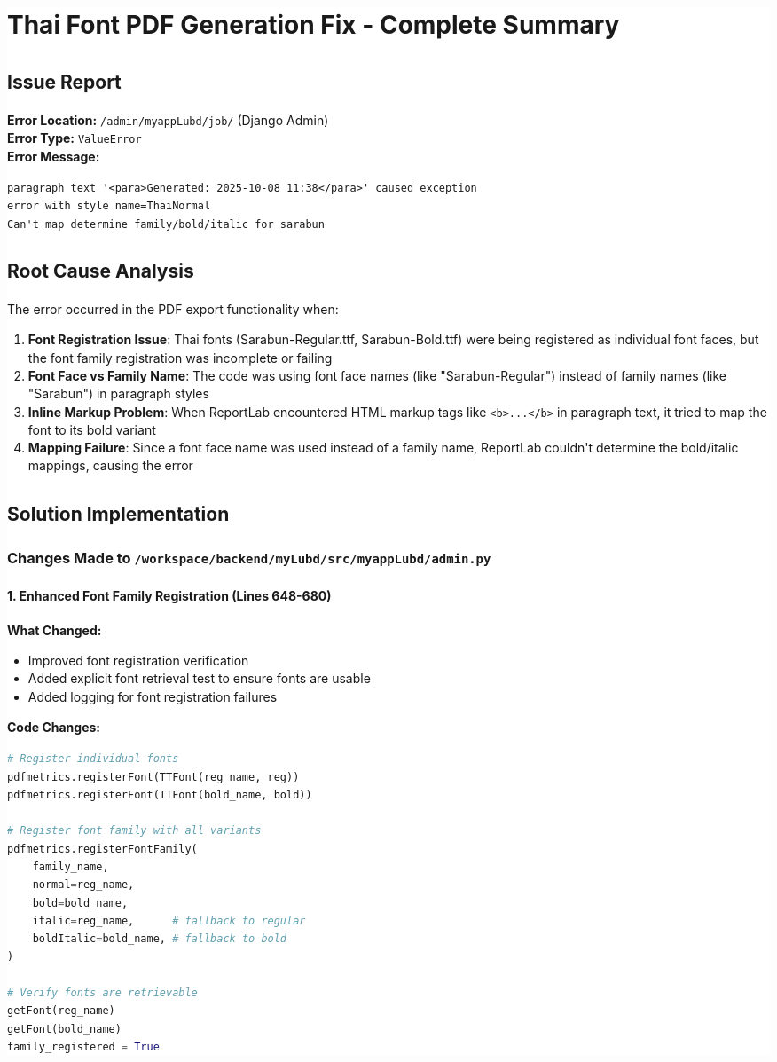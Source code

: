 # Thai Font PDF Generation Fix - Complete Summary

## Issue Report
**Error Location:** `/admin/myappLubd/job/` (Django Admin)  
**Error Type:** `ValueError`  
**Error Message:**
```
paragraph text '<para>Generated: 2025-10-08 11:38</para>' caused exception 
error with style name=ThaiNormal 
Can't map determine family/bold/italic for sarabun
```

## Root Cause Analysis

The error occurred in the PDF export functionality when:

1. **Font Registration Issue**: Thai fonts (Sarabun-Regular.ttf, Sarabun-Bold.ttf) were being registered as individual font faces, but the font family registration was incomplete or failing
2. **Font Face vs Family Name**: The code was using font face names (like "Sarabun-Regular") instead of family names (like "Sarabun") in paragraph styles
3. **Inline Markup Problem**: When ReportLab encountered HTML markup tags like `<b>...</b>` in paragraph text, it tried to map the font to its bold variant
4. **Mapping Failure**: Since a font face name was used instead of a family name, ReportLab couldn't determine the bold/italic mappings, causing the error

## Solution Implementation

### Changes Made to `/workspace/backend/myLubd/src/myappLubd/admin.py`

#### 1. Enhanced Font Family Registration (Lines 648-680)
**What Changed:**
- Improved font registration verification
- Added explicit font retrieval test to ensure fonts are usable
- Added logging for font registration failures

**Code Changes:**
```python
# Register individual fonts
pdfmetrics.registerFont(TTFont(reg_name, reg))
pdfmetrics.registerFont(TTFont(bold_name, bold))

# Register font family with all variants
pdfmetrics.registerFontFamily(
    family_name,
    normal=reg_name,
    bold=bold_name,
    italic=reg_name,      # fallback to regular
    boldItalic=bold_name, # fallback to bold
)

# Verify fonts are retrievable
getFont(reg_name)
getFont(bold_name)
family_registered = True
```
